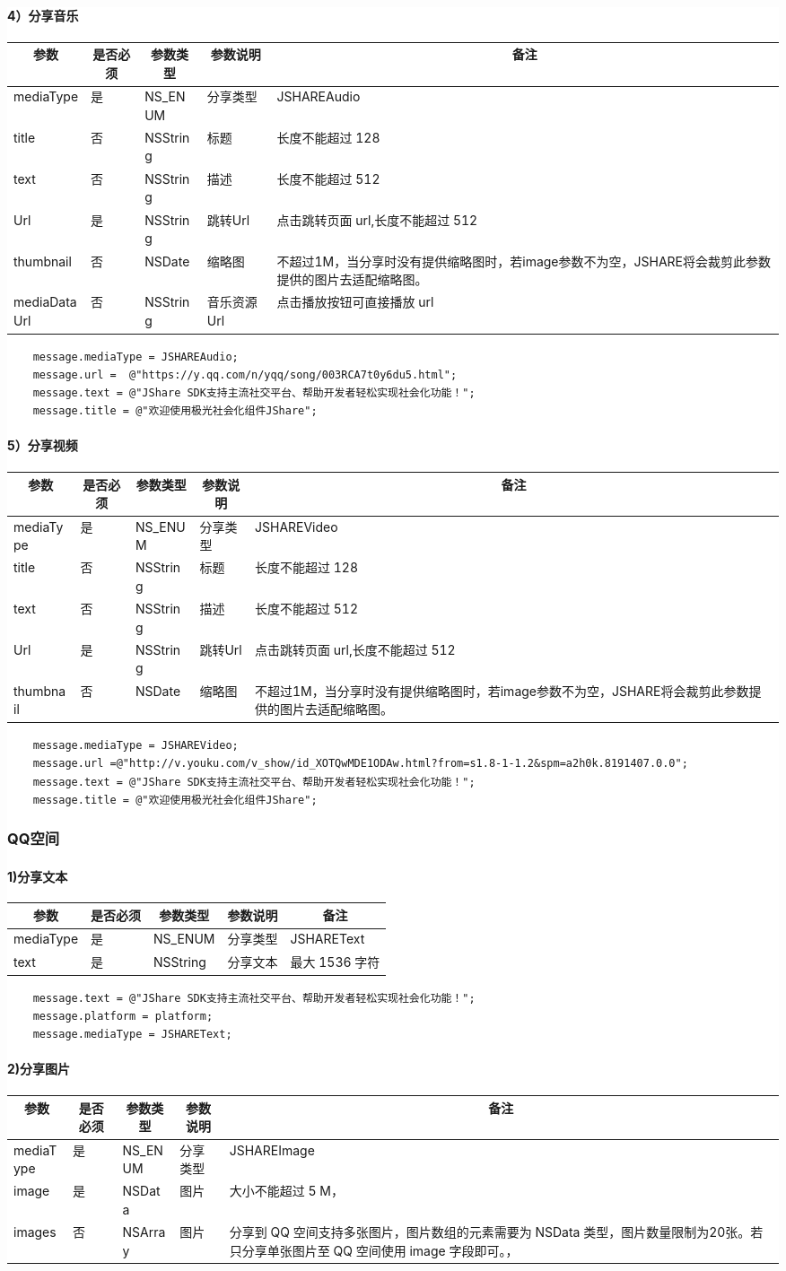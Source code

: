 #### 4）分享音乐
参数 |是否必须|参数类型|参数说明|备注
---- |-----|----|----|----
mediaType | 是| NS_ENUM | 分享类型| JSHAREAudio
title| 否 | NSString|标题|长度不能超过 128
text| 否 | NSString|描述|长度不能超过 512
Url| 是 | NSString|跳转Url|点击跳转页面 url,长度不能超过 512
thumbnail| 否 | NSDate|缩略图|不超过1M，当分享时没有提供缩略图时，若image参数不为空，JSHARE将会裁剪此参数提供的图片去适配缩略图。
mediaDataUrl| 否 | NSString |音乐资源 Url |点击播放按钮可直接播放 url


```
    message.mediaType = JSHAREAudio;
    message.url =  @"https://y.qq.com/n/yqq/song/003RCA7t0y6du5.html";
    message.text = @"JShare SDK支持主流社交平台、帮助开发者轻松实现社会化功能！";
    message.title = @"欢迎使用极光社会化组件JShare";
```
#### 5）分享视频
参数 |是否必须|参数类型|参数说明|备注
---- |-----|----|----|----
mediaType | 是| NS_ENUM | 分享类型| JSHAREVideo
title| 否 | NSString|标题|长度不能超过 128
text| 否 | NSString|描述|长度不能超过 512
Url| 是 | NSString|跳转Url|点击跳转页面 url,长度不能超过 512
thumbnail| 否 | NSDate|缩略图|不超过1M，当分享时没有提供缩略图时，若image参数不为空，JSHARE将会裁剪此参数提供的图片去适配缩略图。

```
    message.mediaType = JSHAREVideo;
    message.url =@"http://v.youku.com/v_show/id_XOTQwMDE1ODAw.html?from=s1.8-1-1.2&spm=a2h0k.8191407.0.0";
    message.text = @"JShare SDK支持主流社交平台、帮助开发者轻松实现社会化功能！";
    message.title = @"欢迎使用极光社会化组件JShare";
```

### QQ空间
#### 1)分享文本
参数 |是否必须|参数类型|参数说明|备注
---- |-----|----|----|----
mediaType | 是| NS_ENUM| 分享类型| JSHAREText
text | 是 | NSString|分享文本|最大 1536 字符

```
    message.text = @"JShare SDK支持主流社交平台、帮助开发者轻松实现社会化功能！";
    message.platform = platform;
    message.mediaType = JSHAREText;
```

#### 2)分享图片
参数 |是否必须|参数类型|参数说明|备注
---- |-----|----|----|----
mediaType | 是| NS_ENUM | 分享类型| JSHAREImage
image| 是 | NSData|图片|大小不能超过 5 M，
images| 否 | NSArray|图片|分享到 QQ 空间支持多张图片，图片数组的元素需要为 NSData 类型，图片数量限制为20张。若只分享单张图片至 QQ 空间使用 image 字段即可。，
